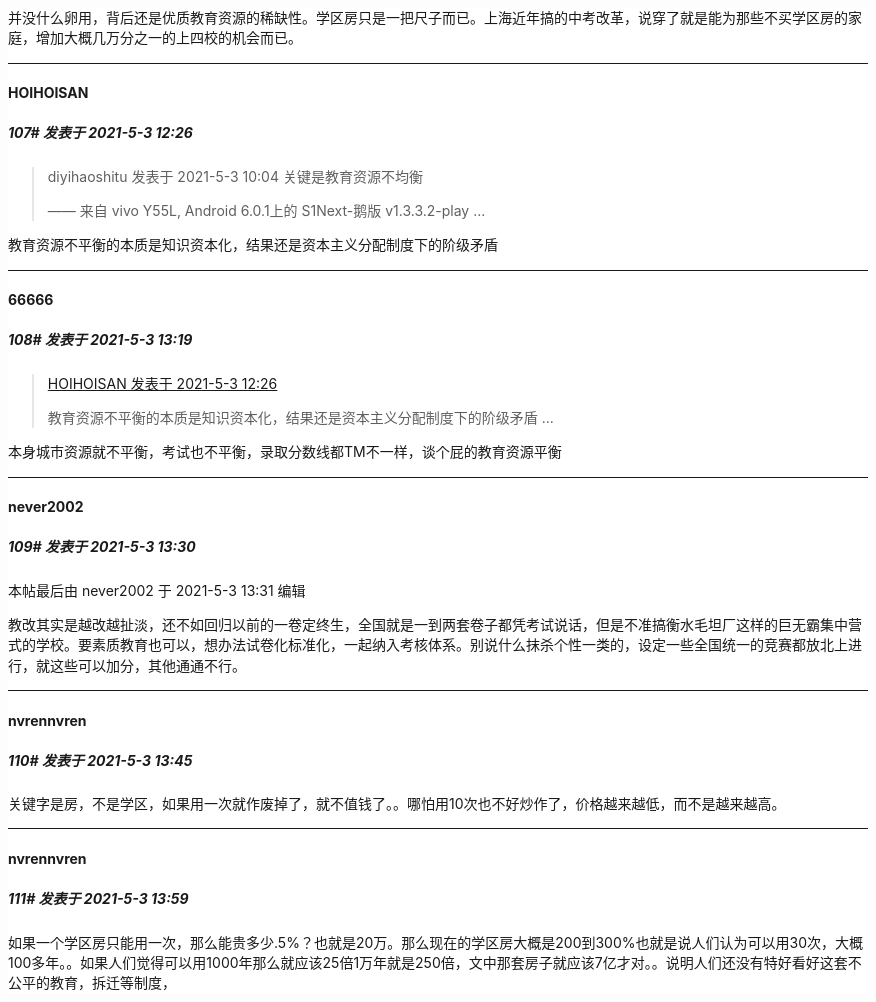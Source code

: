 
并没什么卵用，背后还是优质教育资源的稀缺性。学区房只是一把尺子而已。上海近年搞的中考改革，说穿了就是能为那些不买学区房的家庭，增加大概几万分之一的上四校的机会而已。


*****

####  HOIHOISAN  
##### 107#       发表于 2021-5-3 12:26


<blockquote>diyihaoshitu 发表于 2021-5-3 10:04
关键是教育资源不均衡


—— 来自 vivo Y55L, Android 6.0.1上的 S1Next-鹅版 v1.3.3.2-play ...</blockquote>
教育资源不平衡的本质是知识资本化，结果还是资本主义分配制度下的阶级矛盾


*****

####  66666  
##### 108#       发表于 2021-5-3 13:19


<blockquote><a href="httphttps://bbs.saraba1st.com/2b/forum.php?mod=redirect&amp;goto=findpost&amp;pid=51133317&amp;ptid=2002048" target="_blank">HOIHOISAN 发表于 2021-5-3 12:26</a>

教育资源不平衡的本质是知识资本化，结果还是资本主义分配制度下的阶级矛盾 ...</blockquote>
本身城市资源就不平衡，考试也不平衡，录取分数线都TM不一样，谈个屁的教育资源平衡


*****

####  never2002  
##### 109#       发表于 2021-5-3 13:30


 本帖最后由 never2002 于 2021-5-3 13:31 编辑 

教改其实是越改越扯淡，还不如回归以前的一卷定终生，全国就是一到两套卷子都凭考试说话，但是不准搞衡水毛坦厂这样的巨无霸集中营式的学校。要素质教育也可以，想办法试卷化标准化，一起纳入考核体系。别说什么抹杀个性一类的，设定一些全国统一的竞赛都放北上进行，就这些可以加分，其他通通不行。


*****

####  nvrennvren  
##### 110#       发表于 2021-5-3 13:45


关键字是房，不是学区，如果用一次就作废掉了，就不值钱了。。哪怕用10次也不好炒作了，价格越来越低，而不是越来越高。 


*****

####  nvrennvren  
##### 111#       发表于 2021-5-3 13:59


如果一个学区房只能用一次，那么能贵多少.5%？也就是20万。那么现在的学区房大概是200到300%也就是说人们认为可以用30次，大概100多年。。如果人们觉得可以用1000年那么就应该25倍1万年就是250倍，文中那套房子就应该7亿才对。。说明人们还没有特好看好这套不公平的教育，拆迁等制度，
